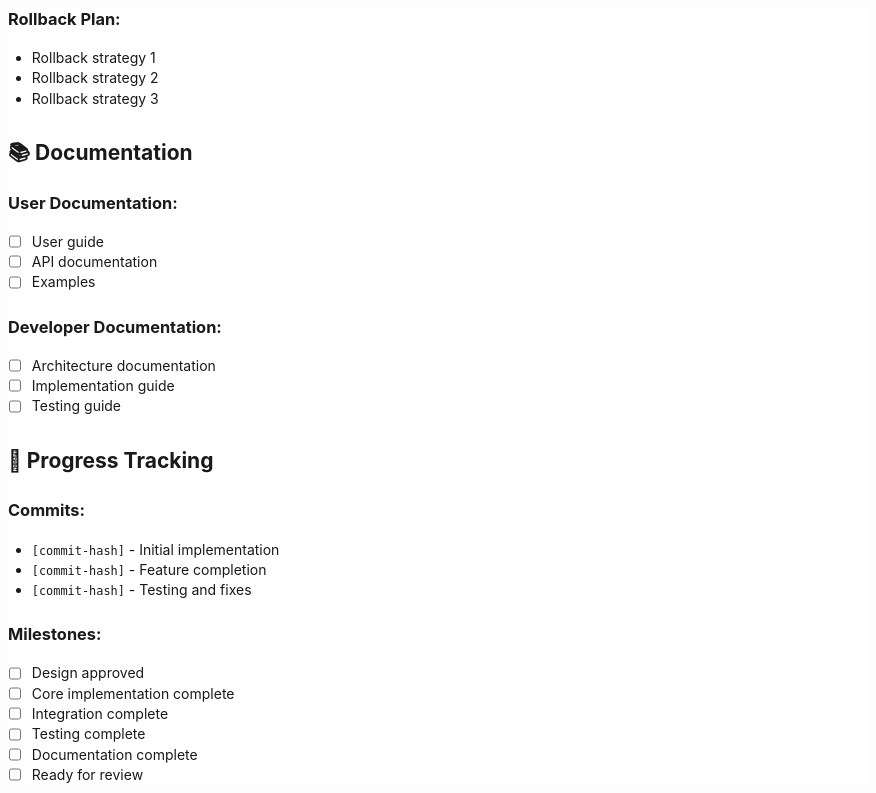 ### **Rollback Plan:**
- Rollback strategy 1
- Rollback strategy 2
- Rollback strategy 3

## 📚 **Documentation**

### **User Documentation:**
- [ ] User guide
- [ ] API documentation
- [ ] Examples

### **Developer Documentation:**
- [ ] Architecture documentation
- [ ] Implementation guide
- [ ] Testing guide

## 🔄 **Progress Tracking**

### **Commits:**
- `[commit-hash]` - Initial implementation
- `[commit-hash]` - Feature completion
- `[commit-hash]` - Testing and fixes

### **Milestones:**
- [ ] Design approved
- [ ] Core implementation complete
- [ ] Integration complete
- [ ] Testing complete
- [ ] Documentation complete
- [ ] Ready for review 